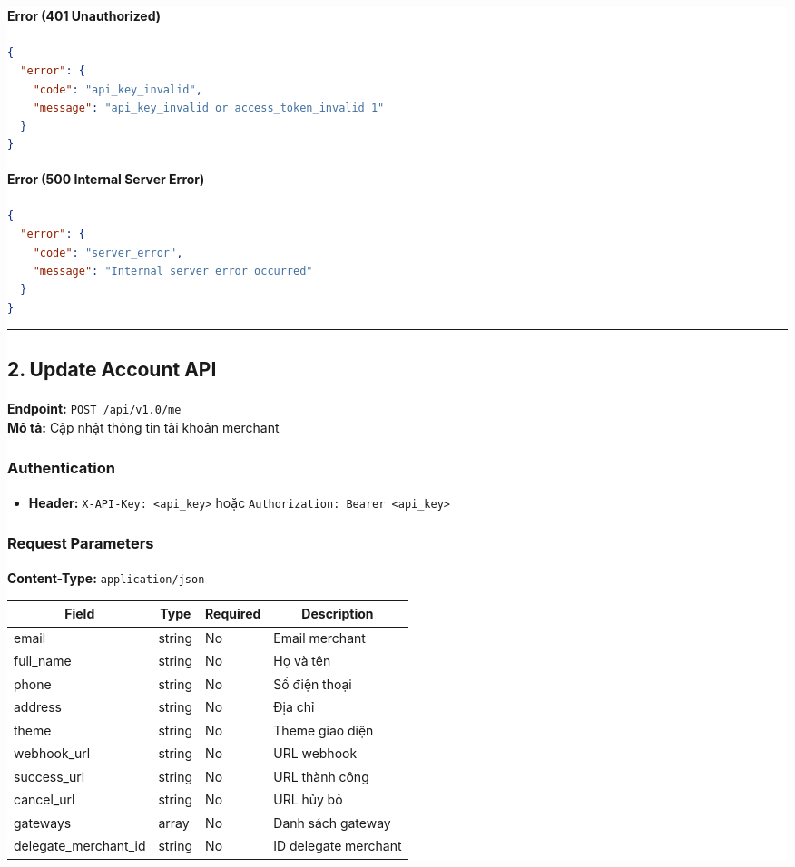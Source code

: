 #### Error (401 Unauthorized)
```json
{
  "error": {
    "code": "api_key_invalid",
    "message": "api_key_invalid or access_token_invalid 1"
  }
}
```

#### Error (500 Internal Server Error)
```json
{
  "error": {
    "code": "server_error",
    "message": "Internal server error occurred"
  }
}
```

---

## 2. Update Account API

**Endpoint:** `POST /api/v1.0/me`  
**Mô tả:** Cập nhật thông tin tài khoản merchant

### Authentication
- **Header:** `X-API-Key: <api_key>` hoặc `Authorization: Bearer <api_key>`

### Request Parameters
**Content-Type:** `application/json`

| Field | Type | Required | Description |
|-------|------|----------|-------------|
| email | string | No | Email merchant |
| full_name | string | No | Họ và tên |
| phone | string | No | Số điện thoại |
| address | string | No | Địa chỉ |
| theme | string | No | Theme giao diện |
| webhook_url | string | No | URL webhook |
| success_url | string | No | URL thành công |
| cancel_url | string | No | URL hủy bỏ |
| gateways | array | No | Danh sách gateway |
| delegate_merchant_id | string | No | ID delegate merchant |
